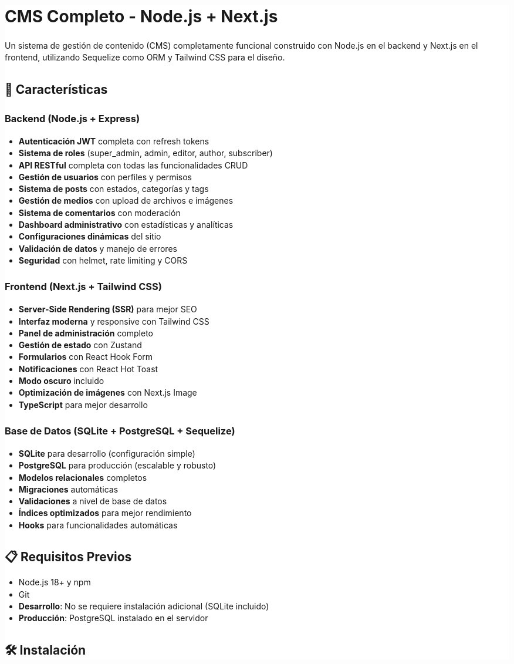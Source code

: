 # CMS Completo - Node.js + Next.js

Un sistema de gestión de contenido (CMS) completamente funcional construido con Node.js en el backend y Next.js en el frontend, utilizando Sequelize como ORM y Tailwind CSS para el diseño.

## 🚀 Características

### Backend (Node.js + Express)
- **Autenticación JWT** completa con refresh tokens
- **Sistema de roles** (super_admin, admin, editor, author, subscriber)
- **API RESTful** completa con todas las funcionalidades CRUD
- **Gestión de usuarios** con perfiles y permisos
- **Sistema de posts** con estados, categorías y tags
- **Gestión de medios** con upload de archivos e imágenes
- **Sistema de comentarios** con moderación
- **Dashboard administrativo** con estadísticas y analíticas
- **Configuraciones dinámicas** del sitio
- **Validación de datos** y manejo de errores
- **Seguridad** con helmet, rate limiting y CORS

### Frontend (Next.js + Tailwind CSS)
- **Server-Side Rendering (SSR)** para mejor SEO
- **Interfaz moderna** y responsive con Tailwind CSS
- **Panel de administración** completo
- **Gestión de estado** con Zustand
- **Formularios** con React Hook Form
- **Notificaciones** con React Hot Toast
- **Modo oscuro** incluido
- **Optimización de imágenes** con Next.js Image
- **TypeScript** para mejor desarrollo

### Base de Datos (SQLite + PostgreSQL + Sequelize)
- **SQLite** para desarrollo (configuración simple)
- **PostgreSQL** para producción (escalable y robusto)
- **Modelos relacionales** completos
- **Migraciones** automáticas
- **Validaciones** a nivel de base de datos
- **Índices optimizados** para mejor rendimiento
- **Hooks** para funcionalidades automáticas

## 📋 Requisitos Previos

- Node.js 18+ y npm
- Git
- **Desarrollo**: No se requiere instalación adicional (SQLite incluido)
- **Producción**: PostgreSQL instalado en el servidor

## 🛠️ Instalación
